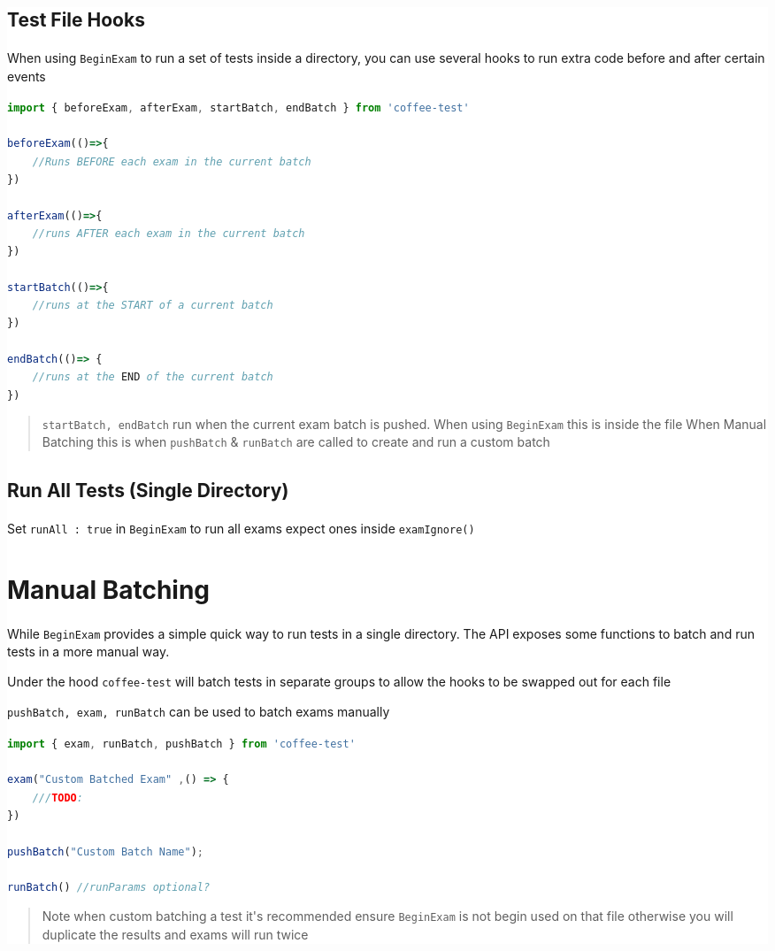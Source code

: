 ## Test File Hooks
When using `BeginExam` to run a set of tests inside a directory, you can use several hooks to run extra code
before and after certain events

```typescript
import { beforeExam, afterExam, startBatch, endBatch } from 'coffee-test'

beforeExam(()=>{
    //Runs BEFORE each exam in the current batch
})

afterExam(()=>{
    //runs AFTER each exam in the current batch
})

startBatch(()=>{
    //runs at the START of a current batch
})

endBatch(()=> {
    //runs at the END of the current batch
})
```
> `startBatch, endBatch` run when the current exam batch is pushed. When using `BeginExam` this is inside the file
When Manual Batching this is when `pushBatch` & `runBatch` are called to create and run a custom batch



## Run All Tests (Single Directory)
Set `runAll : true` in `BeginExam` to run all exams expect ones inside `examIgnore()`



# Manual Batching
While `BeginExam` provides a simple quick way to run tests in a single directory. The API exposes some functions to batch and run tests in a more manual way.

Under the hood `coffee-test` will batch tests in separate groups to allow the hooks to be swapped out for each file


`pushBatch, exam, runBatch` can be used to batch exams manually

```typescript
import { exam, runBatch, pushBatch } from 'coffee-test'

exam("Custom Batched Exam" ,() => {
    ///TODO:
})

pushBatch("Custom Batch Name");

runBatch() //runParams optional?

```
> Note when custom batching a test it's recommended ensure `BeginExam` is not begin used on that file otherwise
you will duplicate the results and exams will run twice
